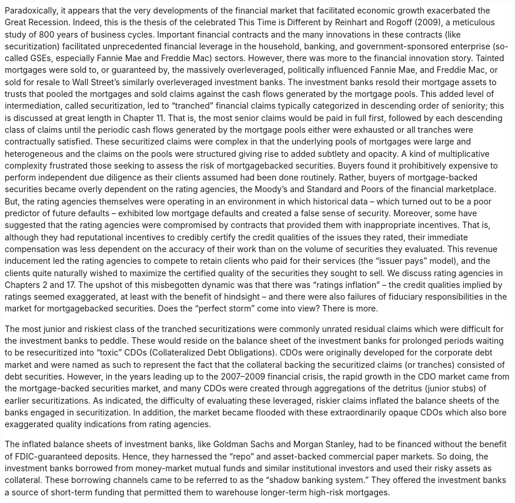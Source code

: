 Paradoxically, it appears that the very developments of the financial market that facilitated economic growth exacerbated the Great Recession. Indeed, this is the thesis of the celebrated This Time is Different by Reinhart and Rogoff (2009), a meticulous study of 800 years of business cycles. Important financial contracts and the many innovations in these contracts (like securitization) facilitated unprecedented financial leverage in the household, banking, and government-sponsored enterprise (so-called GSEs, especially Fannie Mae and Freddie Mac) sectors. However, there was more to the financial innovation story. Tainted mortgages were sold to, or guaranteed by, the massively overleveraged, politically influenced Fannie Mae, and Freddie Mac, or sold for resale to Wall Street’s similarly overleveraged investment banks. The investment banks resold their mortgage assets to trusts that pooled the mortgages and sold claims against the cash flows generated by the mortgage pools. This added level of intermediation, called securitization, led to “tranched” financial claims typically categorized in descending order of seniority; this is discussed at great length in Chapter 11. That is, the most senior claims would be paid in full first, followed by each descending class of claims until the periodic cash flows generated by the mortgage pools either were exhausted or all tranches were contractually satisfied. These securitized claims were complex in that the underlying pools of mortgages were large and heterogeneous and the claims on the pools were structured giving rise to added subtlety and opacity. A kind of multiplicative complexity frustrated those seeking to assess the risk of mortgagebacked securities. Buyers found it prohibitively expensive to perform independent due diligence as their clients assumed had been done routinely. Rather, buyers of mortgage-backed securities became overly dependent on the rating agencies, the Moody’s and Standard and Poors of the financial marketplace. But, the rating agencies themselves were operating in an environment in which historical data – which turned out to be a poor predictor of future defaults – exhibited low mortgage defaults and created a false sense of security. Moreover, some have suggested that the rating agencies were compromised by contracts that provided them with inappropriate incentives. That is, although they had reputational incentives to credibly certify the credit qualities of the issues they rated, their immediate compensation was less dependent on the accuracy of their work than on the volume of securities they evaluated. This revenue inducement led the rating agencies to compete to retain clients who paid for their services (the “issuer pays” model), and the clients quite naturally wished to maximize the certified quality of the securities they sought to sell. We discuss rating agencies in Chapters 2 and 17. The upshot of this misbegotten dynamic was that there was “ratings inflation” – the credit qualities implied by ratings seemed exaggerated, at least with the benefit of hindsight – and there were also failures of fiduciary responsibilities in the market for mortgagebacked securities. Does the “perfect storm” come into view? There is more.  

The most junior and riskiest class of the tranched securitizations were commonly unrated residual claims which were difficult for the investment banks to peddle. These would reside on the balance sheet of the investment banks for prolonged periods waiting to be resecuritized into “toxic” CDOs (Collateralized Debt Obligations). CDOs were originally developed for the corporate debt market and were named as such to represent the fact that the collateral backing the securitized claims (or tranches) consisted of debt securities. However, in the years leading up to the 2007–2009 financial crisis, the rapid growth in the CDO market came from the mortgage-backed securities market, and many CDOs were created through aggregations of the detritus (junior stubs) of earlier securitizations. As indicated, the difficulty of evaluating these leveraged, riskier claims inflated the balance sheets of the banks engaged in securitization. In addition, the market became flooded with these extraordinarily opaque CDOs which also bore exaggerated quality indications from rating agencies.  

The inflated balance sheets of investment banks, like Goldman Sachs and Morgan Stanley, had to be financed without the benefit of FDIC-guaranteed deposits. Hence, they harnessed the “repo” and asset-backed commercial paper markets. So doing, the investment banks borrowed from money-market mutual funds and similar institutional investors and used their risky assets as collateral. These borrowing channels came to be referred to as the “shadow banking system.” They offered the investment banks a source of short-term funding that permitted them to warehouse longer-term high-risk mortgages.  
